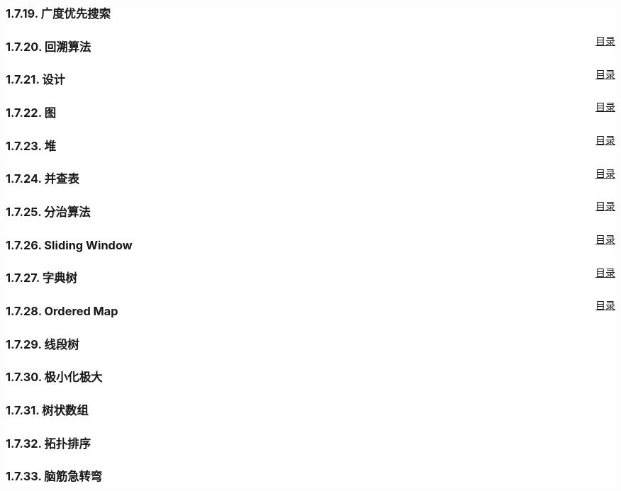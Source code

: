 



### 1.7.19. 广度优先搜索
<a href="#menu" style="float:right">目录</a>



### 1.7.20. 回溯算法
<a href="#menu" style="float:right">目录</a>

### 1.7.21. 设计

<a href="#menu" style="float:right">目录</a>





### 1.7.22. 图
<a href="#menu" style="float:right">目录</a>

### 1.7.23. 堆
<a href="#menu" style="float:right">目录</a>

### 1.7.24. 并查表
<a href="#menu" style="float:right">目录</a>

### 1.7.25. 分治算法
<a href="#menu" style="float:right">目录</a>

### 1.7.26. Sliding Window 
<a href="#menu" style="float:right">目录</a>

### 1.7.27. 字典树
<a href="#menu" style="float:right">目录</a>


### 1.7.28. Ordered Map

### 1.7.29. 线段树



### 1.7.30. 极小化极大

### 1.7.31. 树状数组



### 1.7.32. 拓扑排序

### 1.7.33. 脑筋急转弯
